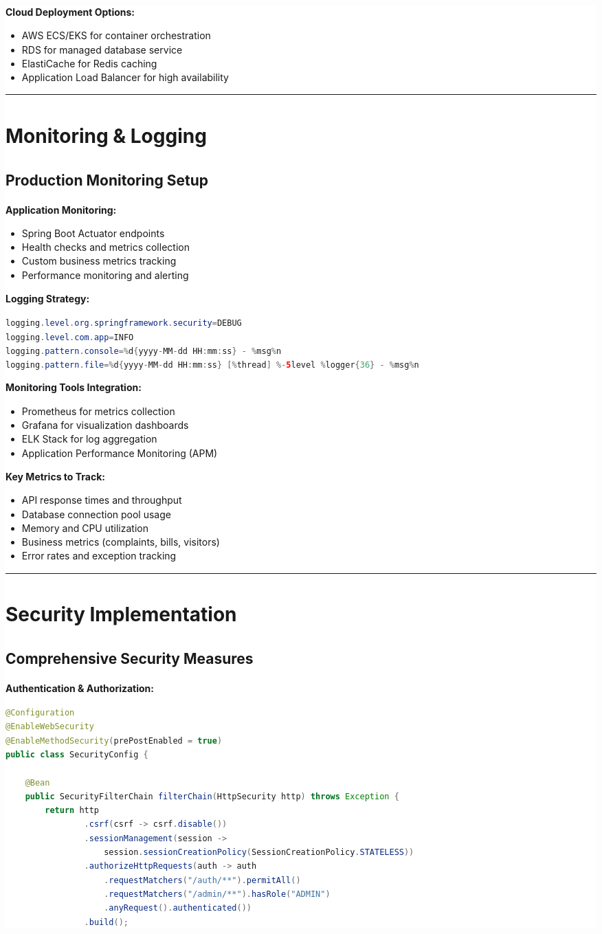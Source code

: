 **Cloud Deployment Options:**
- AWS ECS/EKS for container orchestration
- RDS for managed database service
- ElastiCache for Redis caching
- Application Load Balancer for high availability

---

# Monitoring & Logging

## Production Monitoring Setup

**Application Monitoring:**
- Spring Boot Actuator endpoints
- Health checks and metrics collection
- Custom business metrics tracking
- Performance monitoring and alerting

**Logging Strategy:**
```java
logging.level.org.springframework.security=DEBUG
logging.level.com.app=INFO
logging.pattern.console=%d{yyyy-MM-dd HH:mm:ss} - %msg%n
logging.pattern.file=%d{yyyy-MM-dd HH:mm:ss} [%thread] %-5level %logger{36} - %msg%n
```

**Monitoring Tools Integration:**
- Prometheus for metrics collection
- Grafana for visualization dashboards
- ELK Stack for log aggregation
- Application Performance Monitoring (APM)

**Key Metrics to Track:**
- API response times and throughput
- Database connection pool usage
- Memory and CPU utilization
- Business metrics (complaints, bills, visitors)
- Error rates and exception tracking

---

# Security Implementation

## Comprehensive Security Measures

**Authentication & Authorization:**
```java
@Configuration
@EnableWebSecurity
@EnableMethodSecurity(prePostEnabled = true)
public class SecurityConfig {
    
    @Bean
    public SecurityFilterChain filterChain(HttpSecurity http) throws Exception {
        return http
                .csrf(csrf -> csrf.disable())
                .sessionManagement(session -> 
                    session.sessionCreationPolicy(SessionCreationPolicy.STATELESS))
                .authorizeHttpRequests(auth -> auth
                    .requestMatchers("/auth/**").permitAll()
                    .requestMatchers("/admin/**").hasRole("ADMIN")
                    .anyRequest().authenticated())
                .build();
```